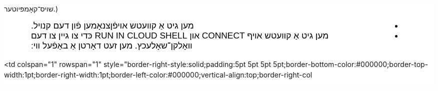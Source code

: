 &#1513;&#1521;&#1505;&#1470;&#8288;&#1511;&#1488;&#1464;&#1502;&#1508;&#1468;&#1497;&#1493;&#1496;&#1506;&#1512;.)</span></li></ol><ul class="lst-kix_s68l9iusrczf-0 start" style="padding:0;margin:0"><li dir="rtl" style="padding-top:0pt;color:#000000;padding-left:0;font-size:13pt;padding-bottom:0pt;line-height:1.15;margin-right:67.5pt;margin-left:40.5pt;font-family:&quot;Arial&quot;;margin-top:0;orphans:2;margin-bottom:0;widows:2;padding-right:4.5pt"><span style="background-color:#ffffff;color:#000000;font-weight:400;text-decoration:none;vertical-align:baseline;font-size:13pt;font-family:&quot;Arial&quot;;font-style:normal">&#1502;&#1506;&#1503; &#1490;&#1497;&#1496; &#1488;&#1463; &#1511;&#1520;&#1506;&#1496;&#1513; &#1488;&#1521;&#1508;&#1471;&#1503;&#1510;&#1504;&#1488;&#1464;&#1502;&#1506;&#1503; &#1508;&#1471;&#1493;&#1503; &#1491;&#1506;&#1501; &#1511;&#1504;&#1521;&#1500;.</span></li><li dir="rtl" style="padding-top:0pt;color:#000000;padding-left:0;font-size:13pt;padding-bottom:0pt;line-height:1.15;margin-right:67.5pt;margin-left:40.5pt;font-family:&quot;Arial&quot;;margin-top:0;orphans:2;margin-bottom:0;widows:2;padding-right:4.5pt"><span style="background-color:#ffffff">&#1502;&#1506;&#1503; &#1490;&#1497;&#1496; &#1488;&#1463; &#1511;&#1520;&#1506;&#1496;&#1513; &#1488;&#1521;&#1507; CONNECT &#1488;&#1493;&#1503; RUN IN CLOUD SHELL &#1499;&#1468;&#1491;&#1497; &#1510;&#1493; &#1490;&#1497;&#1497;&#1503; &#1510;&#1493; &#1491;&#1506;&#1501; &#1520;&#1488;&#1464;&#1500;&#1511;&#1503;&#1470;&#1513;&#1488;&#1464;&#1500;&#1506;&#1499;&#1509;. &#1502;&#1506;&#1503; &#1494;&#1506;&#1496; &#1491;&#1488;&#1464;&#1512;&#1496;&#1503; &#1488;&#1463; &#1489;&#1488;&#1463;&#1508;&#1471;&#1506;&#1500; &#1520;&#1497;: </span></li></ul><p style="padding:0;color:#000000;font-size:13pt;line-height:1.15;margin-right:40.5pt;margin-left:36pt;text-indent:-22.5pt;font-family:&quot;Arial&quot;;margin-top:0;orphans:2;margin-bottom:0;widows:2;height:13pt"><span style="background-color:#ffffff;color:#000000;font-weight:400;text-decoration:none;vertical-align:baseline;font-size:13pt;font-family:&quot;Courier New&quot;;font-style:normal"></span></p><a id="t.5748324aae9185314a99923f6ad38182d8c797b6"></a><a id="t.0"></a><table style="border-spacing:0;border-collapse:collapse;margin-right:auto"><tr style="height:0pt"><td colspan="1" rowspan="1" style="border-right-style:solid;padding:5pt 5pt 5pt 5pt;border-bottom-color:#000000;border-top-width:1pt;border-right-width:1pt;border-left-color:#000000;vertical-align:top;border-right-col